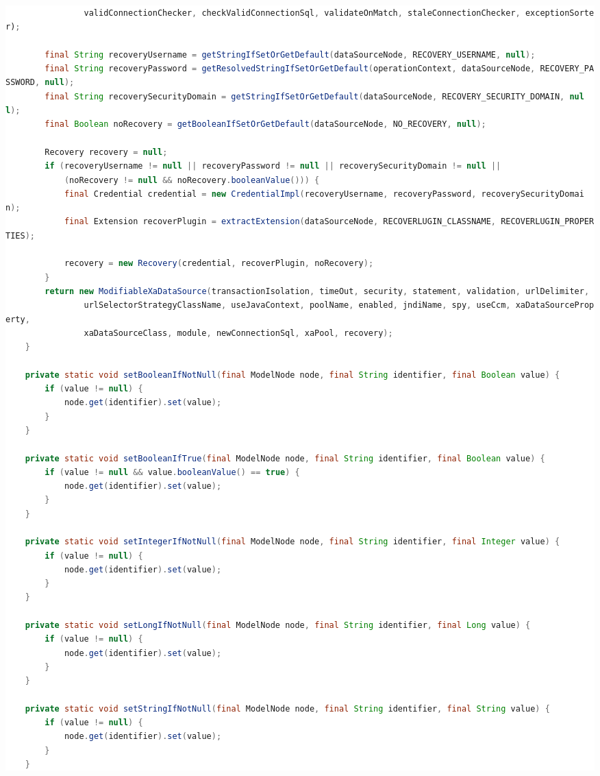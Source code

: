 ```java
                validConnectionChecker, checkValidConnectionSql, validateOnMatch, staleConnectionChecker, exceptionSorter);

        final String recoveryUsername = getStringIfSetOrGetDefault(dataSourceNode, RECOVERY_USERNAME, null);
        final String recoveryPassword = getResolvedStringIfSetOrGetDefault(operationContext, dataSourceNode, RECOVERY_PASSWORD, null);
        final String recoverySecurityDomain = getStringIfSetOrGetDefault(dataSourceNode, RECOVERY_SECURITY_DOMAIN, null);
        final Boolean noRecovery = getBooleanIfSetOrGetDefault(dataSourceNode, NO_RECOVERY, null);

        Recovery recovery = null;
        if (recoveryUsername != null || recoveryPassword != null || recoverySecurityDomain != null ||
            (noRecovery != null && noRecovery.booleanValue())) {
            final Credential credential = new CredentialImpl(recoveryUsername, recoveryPassword, recoverySecurityDomain);
            final Extension recoverPlugin = extractExtension(dataSourceNode, RECOVERLUGIN_CLASSNAME, RECOVERLUGIN_PROPERTIES);

            recovery = new Recovery(credential, recoverPlugin, noRecovery);
        }
        return new ModifiableXaDataSource(transactionIsolation, timeOut, security, statement, validation, urlDelimiter,
                urlSelectorStrategyClassName, useJavaContext, poolName, enabled, jndiName, spy, useCcm, xaDataSourceProperty,
                xaDataSourceClass, module, newConnectionSql, xaPool, recovery);
    }

    private static void setBooleanIfNotNull(final ModelNode node, final String identifier, final Boolean value) {
        if (value != null) {
            node.get(identifier).set(value);
        }
    }

    private static void setBooleanIfTrue(final ModelNode node, final String identifier, final Boolean value) {
        if (value != null && value.booleanValue() == true) {
            node.get(identifier).set(value);
        }
    }

    private static void setIntegerIfNotNull(final ModelNode node, final String identifier, final Integer value) {
        if (value != null) {
            node.get(identifier).set(value);
        }
    }

    private static void setLongIfNotNull(final ModelNode node, final String identifier, final Long value) {
        if (value != null) {
            node.get(identifier).set(value);
        }
    }

    private static void setStringIfNotNull(final ModelNode node, final String identifier, final String value) {
        if (value != null) {
            node.get(identifier).set(value);
        }
    }
```